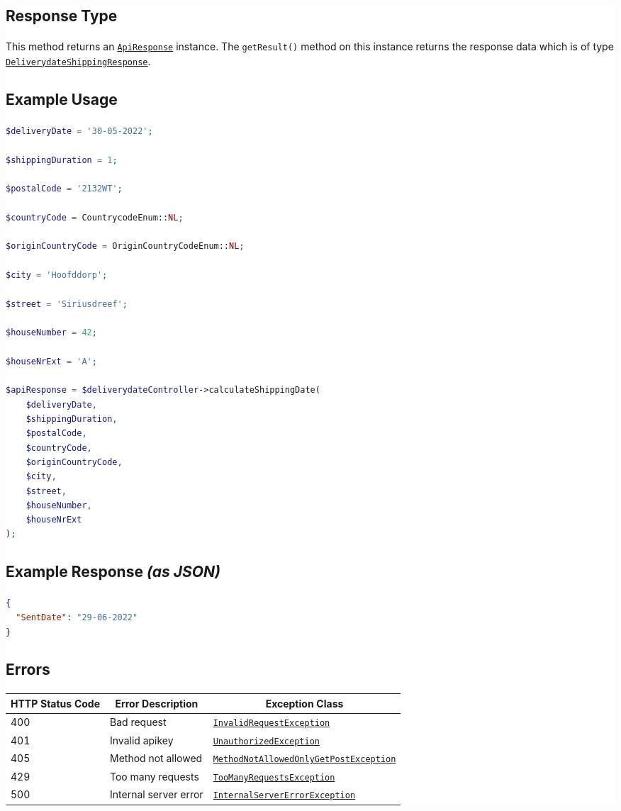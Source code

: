 ## Response Type

This method returns an [`ApiResponse`](../../doc/api-response.md) instance. The `getResult()` method on this instance returns the response data which is of type [`DeliverydateShippingResponse`](../../doc/models/deliverydate-shipping-response.md).

## Example Usage

```php
$deliveryDate = '30-05-2022';

$shippingDuration = 1;

$postalCode = '2132WT';

$countryCode = CountrycodeEnum::NL;

$originCountryCode = OriginCountryCodeEnum::NL;

$city = 'Hoofddorp';

$street = 'Siriusdreef';

$houseNumber = 42;

$houseNrExt = 'A';

$apiResponse = $deliverydateController->calculateShippingDate(
    $deliveryDate,
    $shippingDuration,
    $postalCode,
    $countryCode,
    $originCountryCode,
    $city,
    $street,
    $houseNumber,
    $houseNrExt
);
```

## Example Response *(as JSON)*

```json
{
  "SentDate": "29-06-2022"
}
```

## Errors

| HTTP Status Code | Error Description | Exception Class |
|  --- | --- | --- |
| 400 | Bad request | [`InvalidRequestException`](../../doc/models/invalid-request-exception.md) |
| 401 | Invalid apikey | [`UnauthorizedException`](../../doc/models/unauthorized-exception.md) |
| 405 | Method not allowed | [`MethodNotAllowedOnlyGetPostException`](../../doc/models/method-not-allowed-only-get-post-exception.md) |
| 429 | Too many requests | [`TooManyRequestsException`](../../doc/models/too-many-requests-exception.md) |
| 500 | Internal server error | [`InternalServerErrorException`](../../doc/models/internal-server-error-exception.md) |

